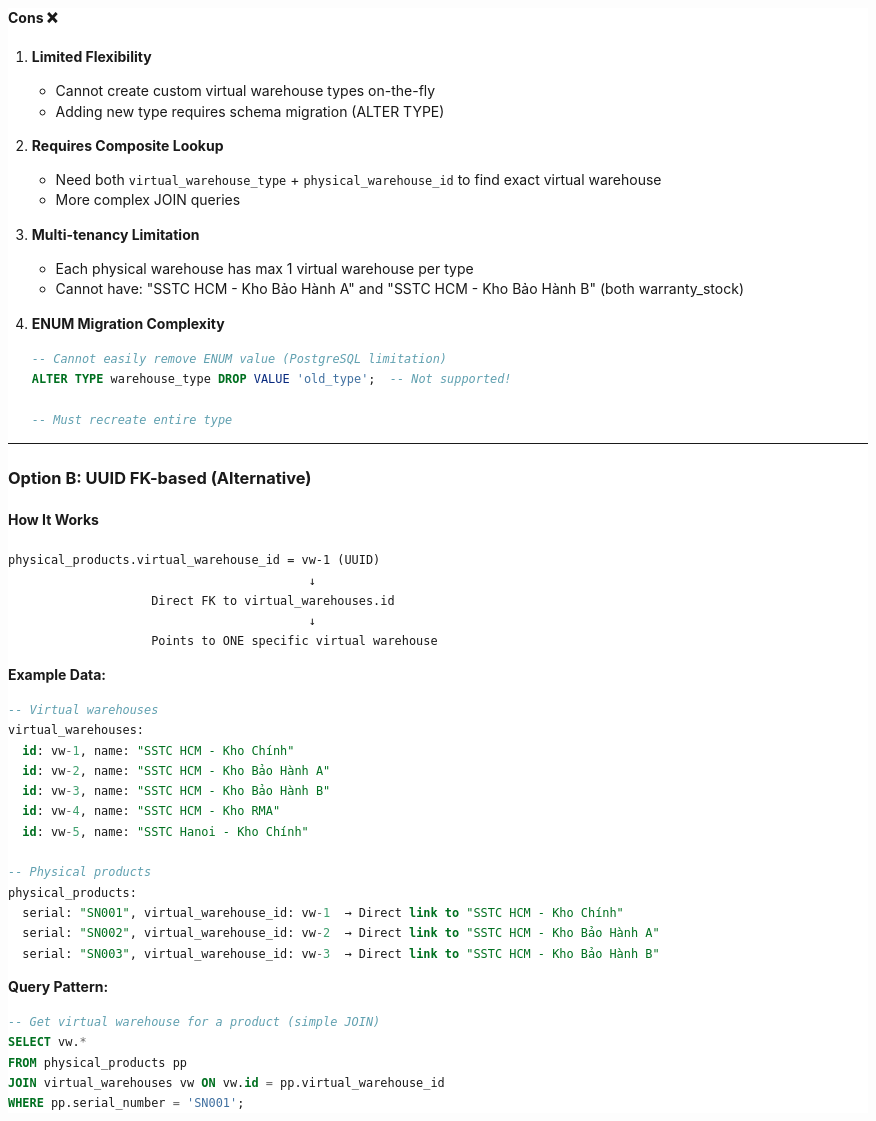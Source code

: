 #### Cons ❌
1. **Limited Flexibility**
   - Cannot create custom virtual warehouse types on-the-fly
   - Adding new type requires schema migration (ALTER TYPE)

2. **Requires Composite Lookup**
   - Need both `virtual_warehouse_type` + `physical_warehouse_id` to find exact virtual warehouse
   - More complex JOIN queries

3. **Multi-tenancy Limitation**
   - Each physical warehouse has max 1 virtual warehouse per type
   - Cannot have: "SSTC HCM - Kho Bảo Hành A" and "SSTC HCM - Kho Bảo Hành B" (both warranty_stock)

4. **ENUM Migration Complexity**
   ```sql
   -- Cannot easily remove ENUM value (PostgreSQL limitation)
   ALTER TYPE warehouse_type DROP VALUE 'old_type';  -- Not supported!

   -- Must recreate entire type
   ```

---

### Option B: UUID FK-based (Alternative)

#### How It Works
```
physical_products.virtual_warehouse_id = vw-1 (UUID)
                                          ↓
                    Direct FK to virtual_warehouses.id
                                          ↓
                    Points to ONE specific virtual warehouse
```

**Example Data:**
```sql
-- Virtual warehouses
virtual_warehouses:
  id: vw-1, name: "SSTC HCM - Kho Chính"
  id: vw-2, name: "SSTC HCM - Kho Bảo Hành A"
  id: vw-3, name: "SSTC HCM - Kho Bảo Hành B"
  id: vw-4, name: "SSTC HCM - Kho RMA"
  id: vw-5, name: "SSTC Hanoi - Kho Chính"

-- Physical products
physical_products:
  serial: "SN001", virtual_warehouse_id: vw-1  → Direct link to "SSTC HCM - Kho Chính"
  serial: "SN002", virtual_warehouse_id: vw-2  → Direct link to "SSTC HCM - Kho Bảo Hành A"
  serial: "SN003", virtual_warehouse_id: vw-3  → Direct link to "SSTC HCM - Kho Bảo Hành B"
```

**Query Pattern:**
```sql
-- Get virtual warehouse for a product (simple JOIN)
SELECT vw.*
FROM physical_products pp
JOIN virtual_warehouses vw ON vw.id = pp.virtual_warehouse_id
WHERE pp.serial_number = 'SN001';
```
